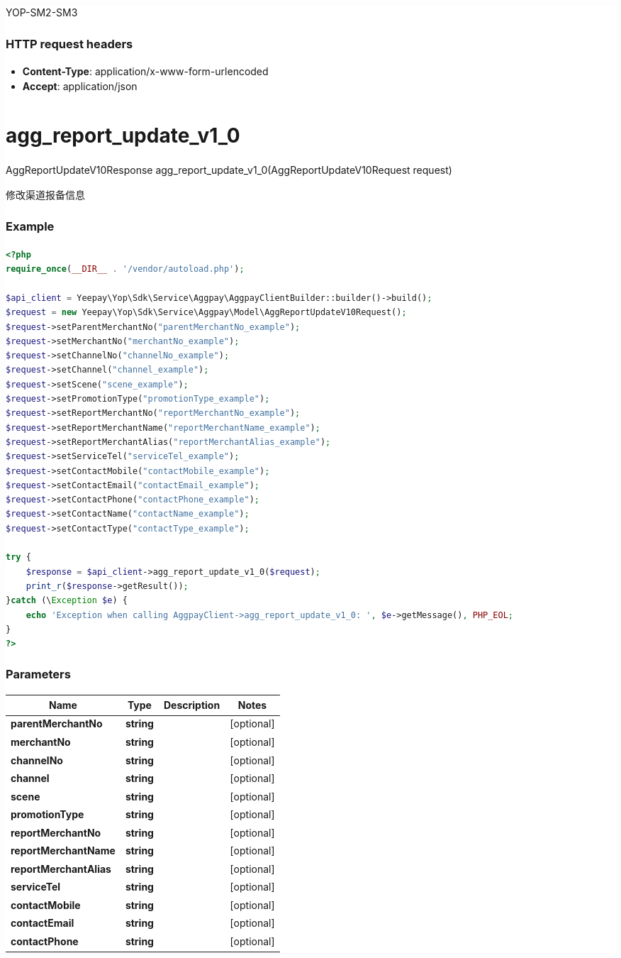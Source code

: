 YOP-SM2-SM3


### HTTP request headers

 - **Content-Type**: application/x-www-form-urlencoded
 - **Accept**: application/json

# **agg_report_update_v1_0**
AggReportUpdateV10Response agg_report_update_v1_0(AggReportUpdateV10Request request)

修改渠道报备信息



### Example
```php
<?php
require_once(__DIR__ . '/vendor/autoload.php');

$api_client = Yeepay\Yop\Sdk\Service\Aggpay\AggpayClientBuilder::builder()->build();
$request = new Yeepay\Yop\Sdk\Service\Aggpay\Model\AggReportUpdateV10Request();
$request->setParentMerchantNo("parentMerchantNo_example");
$request->setMerchantNo("merchantNo_example");
$request->setChannelNo("channelNo_example");
$request->setChannel("channel_example");
$request->setScene("scene_example");
$request->setPromotionType("promotionType_example");
$request->setReportMerchantNo("reportMerchantNo_example");
$request->setReportMerchantName("reportMerchantName_example");
$request->setReportMerchantAlias("reportMerchantAlias_example");
$request->setServiceTel("serviceTel_example");
$request->setContactMobile("contactMobile_example");
$request->setContactEmail("contactEmail_example");
$request->setContactPhone("contactPhone_example");
$request->setContactName("contactName_example");
$request->setContactType("contactType_example");

try {
    $response = $api_client->agg_report_update_v1_0($request);
    print_r($response->getResult());
}catch (\Exception $e) {
    echo 'Exception when calling AggpayClient->agg_report_update_v1_0: ', $e->getMessage(), PHP_EOL;
}
?>
```

### Parameters

Name | Type | Description  | Notes
------------- | ------------- | ------------- | -------------
 **parentMerchantNo** | **string**|  | [optional]
 **merchantNo** | **string**|  | [optional]
 **channelNo** | **string**|  | [optional]
 **channel** | **string**|  | [optional]
 **scene** | **string**|  | [optional]
 **promotionType** | **string**|  | [optional]
 **reportMerchantNo** | **string**|  | [optional]
 **reportMerchantName** | **string**|  | [optional]
 **reportMerchantAlias** | **string**|  | [optional]
 **serviceTel** | **string**|  | [optional]
 **contactMobile** | **string**|  | [optional]
 **contactEmail** | **string**|  | [optional]
 **contactPhone** | **string**|  | [optional]